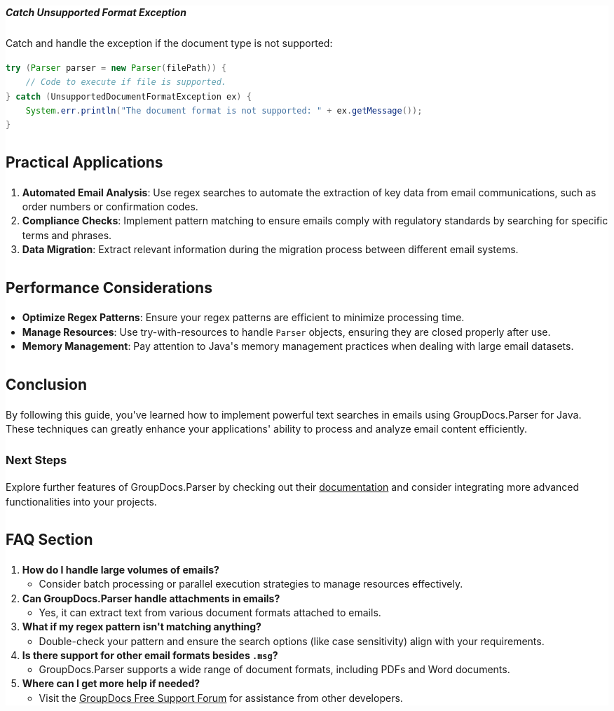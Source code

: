 ##### Catch Unsupported Format Exception
Catch and handle the exception if the document type is not supported:
```java
try (Parser parser = new Parser(filePath)) {
    // Code to execute if file is supported.
} catch (UnsupportedDocumentFormatException ex) {
    System.err.println("The document format is not supported: " + ex.getMessage());
}
```

## Practical Applications
1. **Automated Email Analysis**: Use regex searches to automate the extraction of key data from email communications, such as order numbers or confirmation codes.
2. **Compliance Checks**: Implement pattern matching to ensure emails comply with regulatory standards by searching for specific terms and phrases.
3. **Data Migration**: Extract relevant information during the migration process between different email systems.

## Performance Considerations
- **Optimize Regex Patterns**: Ensure your regex patterns are efficient to minimize processing time.
- **Manage Resources**: Use try-with-resources to handle `Parser` objects, ensuring they are closed properly after use.
- **Memory Management**: Pay attention to Java's memory management practices when dealing with large email datasets.

## Conclusion
By following this guide, you've learned how to implement powerful text searches in emails using GroupDocs.Parser for Java. These techniques can greatly enhance your applications' ability to process and analyze email content efficiently.

### Next Steps
Explore further features of GroupDocs.Parser by checking out their [documentation](https://docs.groupdocs.com/parser/java/) and consider integrating more advanced functionalities into your projects.

## FAQ Section
1. **How do I handle large volumes of emails?**
   - Consider batch processing or parallel execution strategies to manage resources effectively.
2. **Can GroupDocs.Parser handle attachments in emails?**
   - Yes, it can extract text from various document formats attached to emails.
3. **What if my regex pattern isn't matching anything?**
   - Double-check your pattern and ensure the search options (like case sensitivity) align with your requirements.
4. **Is there support for other email formats besides `.msg`?**
   - GroupDocs.Parser supports a wide range of document formats, including PDFs and Word documents.
5. **Where can I get more help if needed?**
   - Visit the [GroupDocs Free Support Forum](https://forum.groupdocs.com/c/parser) for assistance from other developers.
